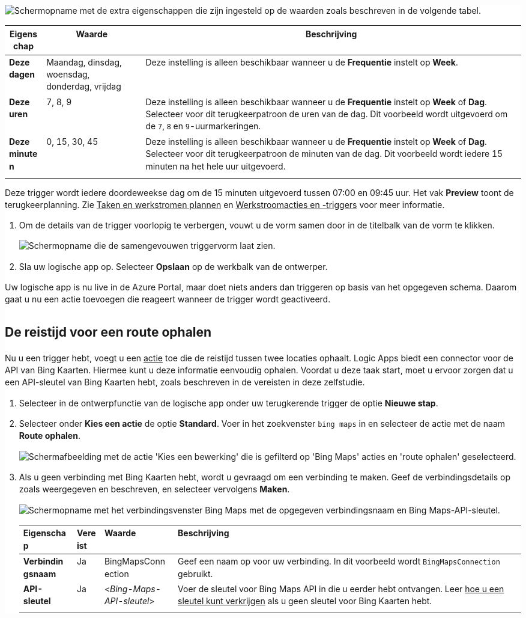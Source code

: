    ![Schermopname met de extra eigenschappen die zijn ingesteld op de waarden zoals beschreven in de volgende tabel.](./media/tutorial-build-scheduled-recurring-logic-app-workflow/recurrence-trigger-property-values.png)

   | Eigenschap | Waarde | Beschrijving |
   |----------|-------|-------------|
   | **Deze dagen** | Maandag, dinsdag, woensdag, donderdag, vrijdag | Deze instelling is alleen beschikbaar wanneer u de **Frequentie** instelt op **Week**. |
   | **Deze uren** | 7, 8, 9 | Deze instelling is alleen beschikbaar wanneer u de **Frequentie** instelt op **Week** of **Dag**. Selecteer voor dit terugkeerpatroon de uren van de dag. Dit voorbeeld wordt uitgevoerd om de `7`, `8` en `9`-uurmarkeringen. |
   | **Deze minuten** | 0, 15, 30, 45 | Deze instelling is alleen beschikbaar wanneer u de **Frequentie** instelt op **Week** of **Dag**. Selecteer voor dit terugkeerpatroon de minuten van de dag. Dit voorbeeld wordt iedere 15 minuten na het hele uur uitgevoerd. |
   ||||

   Deze trigger wordt iedere doordeweekse dag om de 15 minuten uitgevoerd tussen 07:00 en 09:45 uur. Het vak **Preview** toont de terugkeerplanning. Zie [Taken en werkstromen plannen](../connectors/connectors-native-recurrence.md) en [Werkstroomacties en -triggers](../logic-apps/logic-apps-workflow-actions-triggers.md#recurrence-trigger) voor meer informatie.

1. Om de details van de trigger voorlopig te verbergen, vouwt u de vorm samen door in de titelbalk van de vorm te klikken.

   ![Schermopname die de samengevouwen triggervorm laat zien.](./media/tutorial-build-scheduled-recurring-logic-app-workflow/collapse-trigger-shape.png)

1. Sla uw logische app op. Selecteer **Opslaan** op de werkbalk van de ontwerper.

Uw logische app is nu live in de Azure Portal, maar doet niets anders dan triggeren op basis van het opgegeven schema. Daarom gaat u nu een actie toevoegen die reageert wanneer de trigger wordt geactiveerd.

## <a name="get-the-travel-time-for-a-route"></a>De reistijd voor een route ophalen

Nu u een trigger hebt, voegt u een [actie](../logic-apps/logic-apps-overview.md#logic-app-concepts) toe die de reistijd tussen twee locaties ophaalt. Logic Apps biedt een connector voor de API van Bing Kaarten. Hiermee kunt u deze informatie eenvoudig ophalen. Voordat u deze taak start, moet u ervoor zorgen dat u een API-sleutel van Bing Kaarten hebt, zoals beschreven in de vereisten in deze zelfstudie.

1. Selecteer in de ontwerpfunctie van de logische app onder uw terugkerende trigger de optie **Nieuwe stap**.

1. Selecteer onder **Kies een actie** de optie **Standard**. Voer in het zoekvenster `bing maps` in en selecteer de actie met de naam **Route ophalen**.

   ![Schermafbeelding met de actie 'Kies een bewerking' die is gefilterd op 'Bing Maps' acties en 'route ophalen' geselecteerd.](./media/tutorial-build-scheduled-recurring-logic-app-workflow/select-get-route-action.png)

1. Als u geen verbinding met Bing Kaarten hebt, wordt u gevraagd om een verbinding te maken. Geef de verbindingsdetails op zoals weergegeven en beschreven, en selecteer vervolgens **Maken**.

   ![Schermopname met het verbindingsvenster Bing Maps met de opgegeven verbindingsnaam en Bing Maps-API-sleutel.](./media/tutorial-build-scheduled-recurring-logic-app-workflow/create-maps-connection.png)

   | Eigenschap | Vereist | Waarde | Beschrijving |
   |----------|----------|-------|-------------|
   | **Verbindingsnaam** | Ja | BingMapsConnection | Geef een naam op voor uw verbinding. In dit voorbeeld wordt `BingMapsConnection` gebruikt. |
   | **API-sleutel** | Ja | <*Bing-Maps-API-sleutel*> | Voer de sleutel voor Bing Maps API in die u eerder hebt ontvangen. Leer [hoe u een sleutel kunt verkrijgen](/bingmaps/getting-started/bing-maps-dev-center-help/getting-a-bing-maps-key) als u geen sleutel voor Bing Kaarten hebt. |
   |||||
